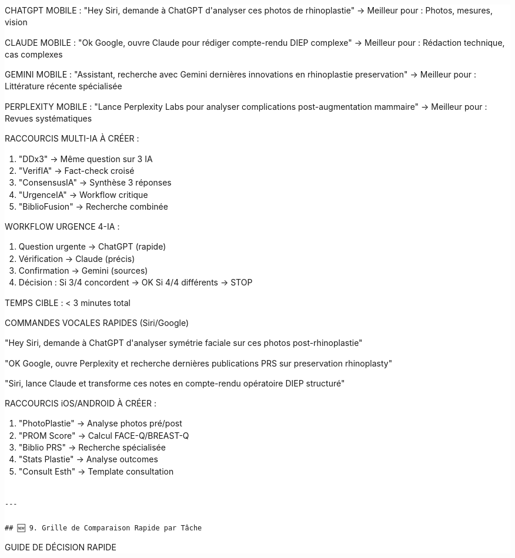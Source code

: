 CHATGPT MOBILE :
"Hey Siri, demande à ChatGPT d'analyser 
ces photos de rhinoplastie"
→ Meilleur pour : Photos, mesures, vision

CLAUDE MOBILE :
"Ok Google, ouvre Claude pour rédiger 
compte-rendu DIEP complexe"
→ Meilleur pour : Rédaction technique, cas complexes

GEMINI MOBILE :
"Assistant, recherche avec Gemini dernières 
innovations en rhinoplastie preservation"
→ Meilleur pour : Littérature récente spécialisée

PERPLEXITY MOBILE :
"Lance Perplexity Labs pour analyser 
complications post-augmentation mammaire"
→ Meilleur pour : Revues systématiques

RACCOURCIS MULTI-IA À CRÉER :
1. "DDx3" → Même question sur 3 IA
2. "VerifIA" → Fact-check croisé
3. "ConsensusIA" → Synthèse 3 réponses
4. "UrgenceIA" → Workflow critique
5. "BiblioFusion" → Recherche combinée

WORKFLOW URGENCE 4-IA :
1. Question urgente → ChatGPT (rapide)
2. Vérification → Claude (précis)
3. Confirmation → Gemini (sources)
4. Décision : Si 3/4 concordent → OK
              Si 4/4 différents → STOP

TEMPS CIBLE : < 3 minutes total
```

```
COMMANDES VOCALES RAPIDES (Siri/Google)

"Hey Siri, demande à ChatGPT d'analyser 
symétrie faciale sur ces photos post-rhinoplastie"

"OK Google, ouvre Perplexity et recherche 
dernières publications PRS sur preservation rhinoplasty"

"Siri, lance Claude et transforme ces notes 
en compte-rendu opératoire DIEP structuré"

RACCOURCIS iOS/ANDROID À CRÉER :
1. "PhotoPlastie" → Analyse photos pré/post
2. "PROM Score" → Calcul FACE-Q/BREAST-Q
3. "Biblio PRS" → Recherche spécialisée
4. "Stats Plastie" → Analyse outcomes
5. "Consult Esth" → Template consultation
```

---

## 🆕 9. Grille de Comparaison Rapide par Tâche

```
GUIDE DE DÉCISION RAPIDE 
